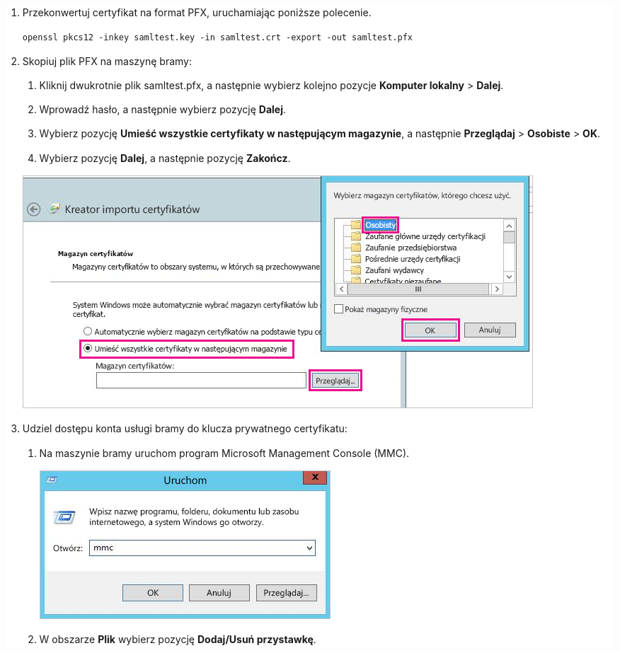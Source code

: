 1. Przekonwertuj certyfikat na format PFX, uruchamiając poniższe polecenie.

    ```
    openssl pkcs12 -inkey samltest.key -in samltest.crt -export -out samltest.pfx
    ```

1. Skopiuj plik PFX na maszynę bramy:

    1. Kliknij dwukrotnie plik samltest.pfx, a następnie wybierz kolejno pozycje **Komputer lokalny** > **Dalej**.

    1. Wprowadź hasło, a następnie wybierz pozycję **Dalej**.

    1. Wybierz pozycję **Umieść wszystkie certyfikaty w następującym magazynie**, a następnie **Przeglądaj** > **Osobiste** > **OK**.

    1. Wybierz pozycję **Dalej**, a następnie pozycję **Zakończ**.

    ![Importowanie certyfikatu](media/service-gateway-sso-saml/import-certificate.png)

1. Udziel dostępu konta usługi bramy do klucza prywatnego certyfikatu:

    1. Na maszynie bramy uruchom program Microsoft Management Console (MMC).

        ![Uruchamianie programu MMC](media/service-gateway-sso-saml/run-mmc.png)

    1. W obszarze **Plik** wybierz pozycję **Dodaj/Usuń przystawkę**.
